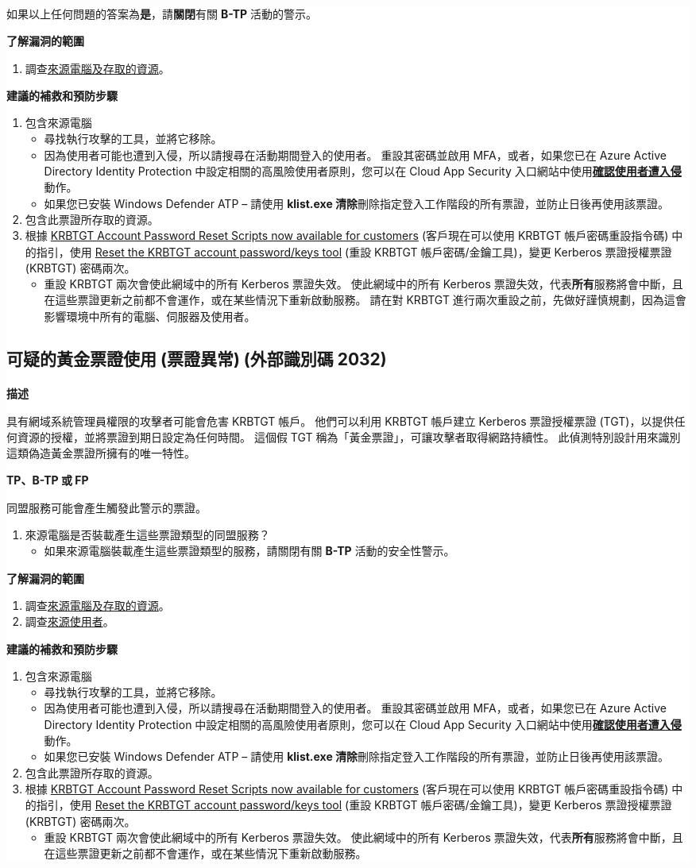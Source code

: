 如果以上任何問題的答案為**是**，請**關閉**有關 **B-TP** 活動的警示。

**了解漏洞的範圍**

1. 調查[來源電腦及存取的資源](investigate-a-computer.md)。

**建議的補救和預防步驟**

1. 包含來源電腦
    - 尋找執行攻擊的工具，並將它移除。
    - 因為使用者可能也遭到入侵，所以請搜尋在活動期間登入的使用者。 重設其密碼並啟用 MFA，或者，如果您已在 Azure Active Directory Identity Protection 中設定相關的高風險使用者原則，您可以在 Cloud App Security 入口網站中使用[**確認使用者遭入侵**](/cloud-app-security/accounts#governance-actions)動作。
    - 如果您已安裝 Windows Defender ATP – 請使用 **klist.exe 清除**刪除指定登入工作階段的所有票證，並防止日後再使用該票證。
2. 包含此票證所存取的資源。
3. 根據 [KRBTGT Account Password Reset Scripts now available for customers](https://cloudblogs.microsoft.com/microsoftsecure/2015/02/11/krbtgt-account-password-reset-scripts-now-available-for-customers/) (客戶現在可以使用 KRBTGT 帳戶密碼重設指令碼) 中的指引，使用 [Reset the KRBTGT account password/keys tool](https://gallery.technet.microsoft.com/Reset-the-krbtgt-account-581a9e51) (重設 KRBTGT 帳戶密碼/金鑰工具)，變更 Kerberos 票證授權票證 (KRBTGT) 密碼兩次。
    - 重設 KRBTGT 兩次會使此網域中的所有 Kerberos 票證失效。 使此網域中的所有 Kerberos 票證失效，代表**所有**服務將會中斷，且在這些票證更新之前都不會運作，或在某些情況下重新啟動服務。 請在對 KRBTGT 進行兩次重設之前，先做好謹慎規劃，因為這會影響環境中所有的電腦、伺服器及使用者。

## <a name="suspected-golden-ticket-usage-ticket-anomaly-external-id-2032"></a>可疑的黃金票證使用 (票證異常) (外部識別碼 2032)

**描述**

具有網域系統管理員權限的攻擊者可能會危害 KRBTGT 帳戶。 他們可以利用 KRBTGT 帳戶建立 Kerberos 票證授權票證 (TGT)，以提供任何資源的授權，並將票證到期日設定為任何時間。 這個假 TGT 稱為「黃金票證」，可讓攻擊者取得網路持續性。 此偵測特別設計用來識別這類偽造黃金票證所擁有的唯一特性。 

**TP、B-TP 或 FP**

同盟服務可能會產生觸發此警示的票證。
1. 來源電腦是否裝載產生這些票證類型的同盟服務？
    - 如果來源電腦裝載產生這些票證類型的服務，請關閉有關 **B-TP** 活動的安全性警示。

**了解漏洞的範圍**

1. 調查[來源電腦及存取的資源](investigate-a-computer.md)。
2. 調查[來源使用者](investigate-a-user.md)。

**建議的補救和預防步驟**

1. 包含來源電腦
    - 尋找執行攻擊的工具，並將它移除。
    - 因為使用者可能也遭到入侵，所以請搜尋在活動期間登入的使用者。 重設其密碼並啟用 MFA，或者，如果您已在 Azure Active Directory Identity Protection 中設定相關的高風險使用者原則，您可以在 Cloud App Security 入口網站中使用[**確認使用者遭入侵**](/cloud-app-security/accounts#governance-actions)動作。
    - 如果您已安裝 Windows Defender ATP – 請使用 **klist.exe 清除**刪除指定登入工作階段的所有票證，並防止日後再使用該票證。
2. 包含此票證所存取的資源。
3. 根據 [KRBTGT Account Password Reset Scripts now available for customers](https://cloudblogs.microsoft.com/microsoftsecure/2015/02/11/krbtgt-account-password-reset-scripts-now-available-for-customers/) (客戶現在可以使用 KRBTGT 帳戶密碼重設指令碼) 中的指引，使用 [Reset the KRBTGT account password/keys tool](https://gallery.technet.microsoft.com/Reset-the-krbtgt-account-581a9e51) (重設 KRBTGT 帳戶密碼/金鑰工具)，變更 Kerberos 票證授權票證 (KRBTGT) 密碼兩次。
    - 重設 KRBTGT 兩次會使此網域中的所有 Kerberos 票證失效。 使此網域中的所有 Kerberos 票證失效，代表**所有**服務將會中斷，且在這些票證更新之前都不會運作，或在某些情況下重新啟動服務。
